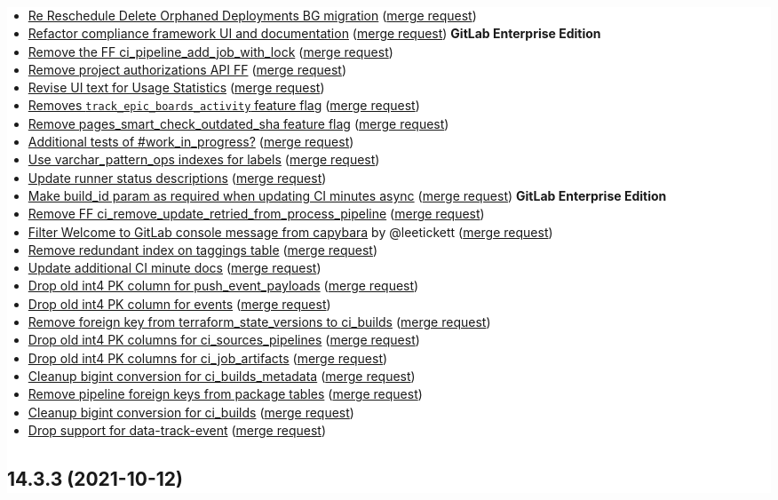 - [Re Reschedule Delete Orphaned Deployments BG migration](gitlab-org/gitlab@4fc0ad4eebce4f76bad344913cf16c340dfb0d62) ([merge request](gitlab-org/gitlab!71700))
- [Refactor compliance framework UI and documentation](gitlab-org/gitlab@0b3b96373f0633fd333f87d0446faa9657a9831b) ([merge request](gitlab-org/gitlab!70258)) **GitLab Enterprise Edition**
- [Remove the FF ci_pipeline_add_job_with_lock](gitlab-org/gitlab@7bb475a84b5411dd71cf04d62dc760837af432a6) ([merge request](gitlab-org/gitlab!71652))
- [Remove project authorizations API FF](gitlab-org/gitlab@6a4e306aa856dc9cbfb31d070f5edc20491ff10d) ([merge request](gitlab-org/gitlab!71638))
- [Revise UI text for Usage Statistics](gitlab-org/gitlab@6f7df4eabd0fe12bd735562b1c61704f62438d08) ([merge request](gitlab-org/gitlab!71473))
- [Removes `track_epic_boards_activity` feature flag](gitlab-org/gitlab@3a3c53a19f8e14a11872afc5bfbea9be1ebb7a7e) ([merge request](gitlab-org/gitlab!71552))
- [Remove pages_smart_check_outdated_sha feature flag](gitlab-org/gitlab@b68e407fe931b4c6c2912926c8a576448cba65ea) ([merge request](gitlab-org/gitlab!71530))
- [Additional tests of #work_in_progress?](gitlab-org/gitlab@bab351e939be61d330dc683bbeb638a132410079) ([merge request](gitlab-org/gitlab!71437))
- [Use varchar_pattern_ops indexes for labels](gitlab-org/gitlab@dbf00facaf0d5aab14455f524d0608a133abd14c) ([merge request](gitlab-org/gitlab!70770))
- [Update runner status descriptions](gitlab-org/gitlab@471c067f8de82a6ae83282cad16fec9dfed0fb30) ([merge request](gitlab-org/gitlab!71447))
- [Make build_id param as required when updating CI minutes async](gitlab-org/gitlab@fd716d443a31f7a22716c2feec11deb65f084d65) ([merge request](gitlab-org/gitlab!71297)) **GitLab Enterprise Edition**
- [Remove FF ci_remove_update_retried_from_process_pipeline](gitlab-org/gitlab@6d3b53f4fd3925ca38cf0c75e9941d60e23e71f3) ([merge request](gitlab-org/gitlab!71201))
- [Filter Welcome to GitLab console message from capybara](gitlab-org/gitlab@511d56f0fdbec074930037f587737d7066002a1c) by @leetickett ([merge request](gitlab-org/gitlab!71151))
- [Remove redundant index on taggings table](gitlab-org/gitlab@5124a0375265ede986eed631e9cfad7cf1400642) ([merge request](gitlab-org/gitlab!71083))
- [Update additional CI minute docs](gitlab-org/gitlab@1d74e66b394c9d5418f0d2f277bd61ddb3de1b98) ([merge request](gitlab-org/gitlab!70934))
- [Drop old int4 PK column for push_event_payloads](gitlab-org/gitlab@6e19f4eee1eafd432619d7fbf0d897ef2e622776) ([merge request](gitlab-org/gitlab!70920))
- [Drop old int4 PK column for events](gitlab-org/gitlab@2de6a4f4784f68e2a8e2680b1273d76f9ad21023) ([merge request](gitlab-org/gitlab!70915))
- [Remove foreign key from terraform_state_versions to ci_builds](gitlab-org/gitlab@1f99a8584dd7573c64e658712d504474404120f7) ([merge request](gitlab-org/gitlab!70743))
- [Drop old int4 PK columns for ci_sources_pipelines](gitlab-org/gitlab@fecfc17771721bd94dbb4a2ca60ce97f149e5e60) ([merge request](gitlab-org/gitlab!70896))
- [Drop old int4 PK columns for ci_job_artifacts](gitlab-org/gitlab@751d343ebf822966ec66bc59e954601ca6639a66) ([merge request](gitlab-org/gitlab!70884))
- [Cleanup bigint conversion for ci_builds_metadata](gitlab-org/gitlab@fbf66ae98289e7ad5b0d8a126b8b92d8a29aa8fb) ([merge request](gitlab-org/gitlab!69712))
- [Remove pipeline foreign keys from package tables](gitlab-org/gitlab@3b8d317b98a2054f2a6251b02940974bb3a74d5d) ([merge request](gitlab-org/gitlab!70614))
- [Cleanup bigint conversion for ci_builds](gitlab-org/gitlab@176992aa2b2e76b22637a07d5bafbd6541324a7d) ([merge request](gitlab-org/gitlab!70351))
- [Drop support for data-track-event](gitlab-org/gitlab@ac6027fbef6adf41643412a84945fda6f15c9666) ([merge request](https://gitlab.com/gitlab-org/gitlab/-/merge_requests/70234))

## 14.3.3 (2021-10-12)
